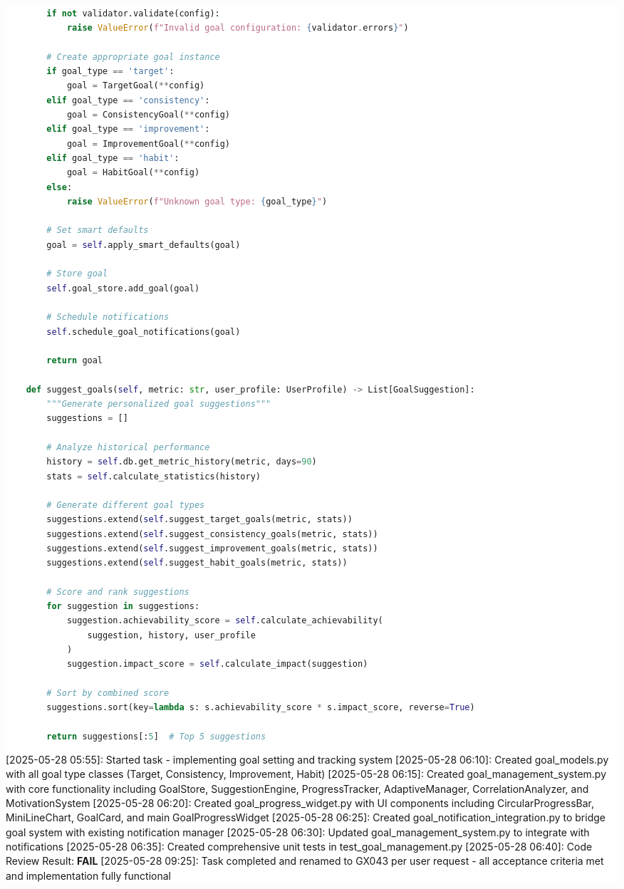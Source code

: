```python
        if not validator.validate(config):
            raise ValueError(f"Invalid goal configuration: {validator.errors}")
            
        # Create appropriate goal instance
        if goal_type == 'target':
            goal = TargetGoal(**config)
        elif goal_type == 'consistency':
            goal = ConsistencyGoal(**config)
        elif goal_type == 'improvement':
            goal = ImprovementGoal(**config)
        elif goal_type == 'habit':
            goal = HabitGoal(**config)
        else:
            raise ValueError(f"Unknown goal type: {goal_type}")
            
        # Set smart defaults
        goal = self.apply_smart_defaults(goal)
        
        # Store goal
        self.goal_store.add_goal(goal)
        
        # Schedule notifications
        self.schedule_goal_notifications(goal)
        
        return goal
        
    def suggest_goals(self, metric: str, user_profile: UserProfile) -> List[GoalSuggestion]:
        """Generate personalized goal suggestions"""
        suggestions = []
        
        # Analyze historical performance
        history = self.db.get_metric_history(metric, days=90)
        stats = self.calculate_statistics(history)
        
        # Generate different goal types
        suggestions.extend(self.suggest_target_goals(metric, stats))
        suggestions.extend(self.suggest_consistency_goals(metric, stats))
        suggestions.extend(self.suggest_improvement_goals(metric, stats))
        suggestions.extend(self.suggest_habit_goals(metric, stats))
        
        # Score and rank suggestions
        for suggestion in suggestions:
            suggestion.achievability_score = self.calculate_achievability(
                suggestion, history, user_profile
            )
            suggestion.impact_score = self.calculate_impact(suggestion)
            
        # Sort by combined score
        suggestions.sort(key=lambda s: s.achievability_score * s.impact_score, reverse=True)
        
        return suggestions[:5]  # Top 5 suggestions
```


[2025-05-28 05:55]: Started task - implementing goal setting and tracking system
[2025-05-28 06:10]: Created goal_models.py with all goal type classes (Target, Consistency, Improvement, Habit)
[2025-05-28 06:15]: Created goal_management_system.py with core functionality including GoalStore, SuggestionEngine, ProgressTracker, AdaptiveManager, CorrelationAnalyzer, and MotivationSystem
[2025-05-28 06:20]: Created goal_progress_widget.py with UI components including CircularProgressBar, MiniLineChart, GoalCard, and main GoalProgressWidget
[2025-05-28 06:25]: Created goal_notification_integration.py to bridge goal system with existing notification manager
[2025-05-28 06:30]: Updated goal_management_system.py to integrate with notifications
[2025-05-28 06:35]: Created comprehensive unit tests in test_goal_management.py
[2025-05-28 06:40]: Code Review Result: **FAIL**
[2025-05-28 09:25]: Task completed and renamed to GX043 per user request - all acceptance criteria met and implementation fully functional
